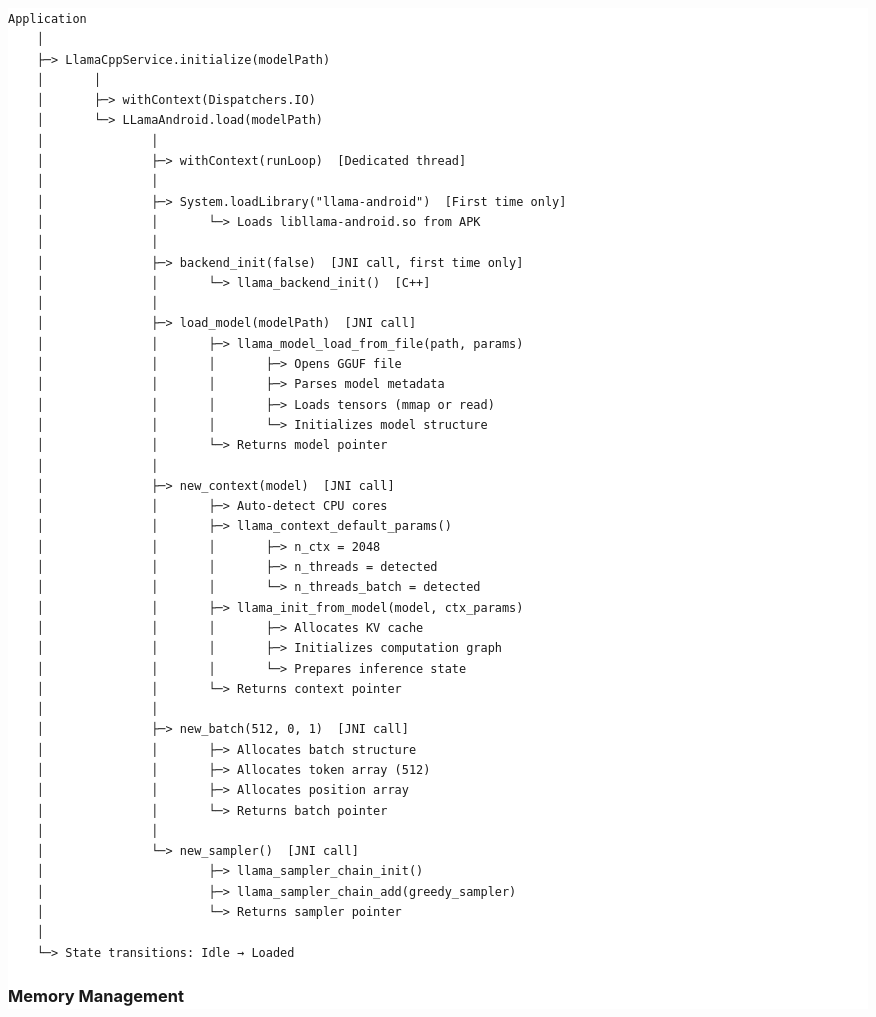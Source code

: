 ```
Application
    │
    ├─> LlamaCppService.initialize(modelPath)
    │       │
    │       ├─> withContext(Dispatchers.IO)
    │       └─> LLamaAndroid.load(modelPath)
    │               │
    │               ├─> withContext(runLoop)  [Dedicated thread]
    │               │
    │               ├─> System.loadLibrary("llama-android")  [First time only]
    │               │       └─> Loads libllama-android.so from APK
    │               │
    │               ├─> backend_init(false)  [JNI call, first time only]
    │               │       └─> llama_backend_init()  [C++]
    │               │
    │               ├─> load_model(modelPath)  [JNI call]
    │               │       ├─> llama_model_load_from_file(path, params)
    │               │       │       ├─> Opens GGUF file
    │               │       │       ├─> Parses model metadata
    │               │       │       ├─> Loads tensors (mmap or read)
    │               │       │       └─> Initializes model structure
    │               │       └─> Returns model pointer
    │               │
    │               ├─> new_context(model)  [JNI call]
    │               │       ├─> Auto-detect CPU cores
    │               │       ├─> llama_context_default_params()
    │               │       │       ├─> n_ctx = 2048
    │               │       │       ├─> n_threads = detected
    │               │       │       └─> n_threads_batch = detected
    │               │       ├─> llama_init_from_model(model, ctx_params)
    │               │       │       ├─> Allocates KV cache
    │               │       │       ├─> Initializes computation graph
    │               │       │       └─> Prepares inference state
    │               │       └─> Returns context pointer
    │               │
    │               ├─> new_batch(512, 0, 1)  [JNI call]
    │               │       ├─> Allocates batch structure
    │               │       ├─> Allocates token array (512)
    │               │       ├─> Allocates position array
    │               │       └─> Returns batch pointer
    │               │
    │               └─> new_sampler()  [JNI call]
    │                       ├─> llama_sampler_chain_init()
    │                       ├─> llama_sampler_chain_add(greedy_sampler)
    │                       └─> Returns sampler pointer
    │
    └─> State transitions: Idle → Loaded
```

### Memory Management

